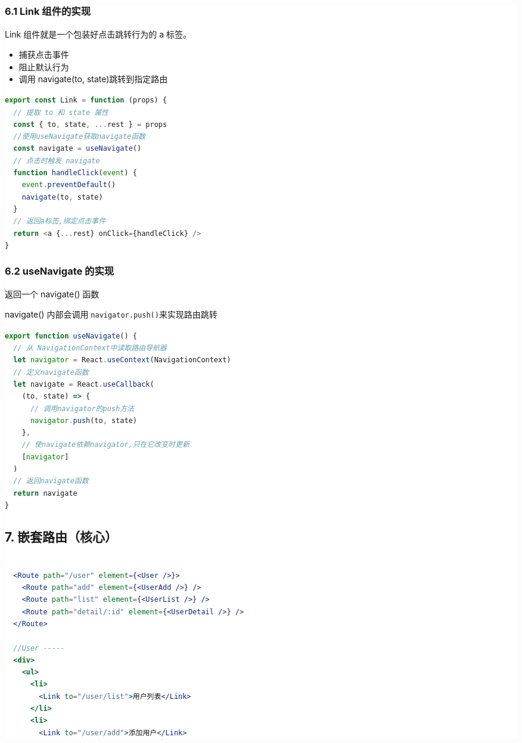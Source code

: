 ### 6.1 Link 组件的实现

Link 组件就是一个包装好点击跳转行为的 a 标签。

- 捕获点击事件
- 阻止默认行为
- 调用 navigate(to, state)跳转到指定路由

```js
export const Link = function (props) {
  // 提取 to 和 state 属性
  const { to, state, ...rest } = props
  //使用useNavigate获取navigate函数
  const navigate = useNavigate()
  // 点击时触发 navigate
  function handleClick(event) {
    event.preventDefault()
    navigate(to, state)
  }
  // 返回a标签,绑定点击事件
  return <a {...rest} onClick={handleClick} />
}
```

### 6.2 useNavigate 的实现

返回一个 navigate() 函数

navigate() 内部会调用 `navigator.push()`来实现路由跳转

```js
export function useNavigate() {
  // 从 NavigationContext中读取路由导航器
  let navigator = React.useContext(NavigationContext)
  // 定义navigate函数
  let navigate = React.useCallback(
    (to, state) => {
      // 调用navigator的push方法
      navigator.push(to, state)
    },
    // 使navigate依赖navigator,只在它改变时更新
    [navigator]
  )
  // 返回navigate函数
  return navigate
}
```

## 7. 嵌套路由（核心）

```jsx

  <Route path="/user" element={<User />}>
    <Route path="add" element={<UserAdd />} />
    <Route path="list" element={<UserList />} />
    <Route path="detail/:id" element={<UserDetail />} />
  </Route>

  //User -----
  <div>
    <ul>
      <li>
        <Link to="/user/list">用户列表</Link>
      </li>
      <li>
        <Link to="/user/add">添加用户</Link>
```